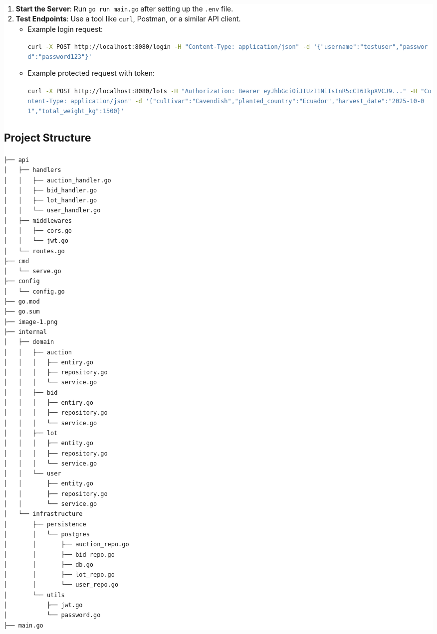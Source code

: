 1. **Start the Server**: Run `go run main.go` after setting up the `.env` file.
2. **Test Endpoints**: Use a tool like `curl`, Postman, or a similar API client.
   - Example login request:
     ```bash
     curl -X POST http://localhost:8080/login -H "Content-Type: application/json" -d '{"username":"testuser","password":"password123"}'
     ```
   - Example protected request with token:
     ```bash
     curl -X POST http://localhost:8080/lots -H "Authorization: Bearer eyJhbGciOiJIUzI1NiIsInR5cCI6IkpXVCJ9..." -H "Content-Type: application/json" -d '{"cultivar":"Cavendish","planted_country":"Ecuador","harvest_date":"2025-10-01","total_weight_kg":1500}'
     ```

## Project Structure

```
├── api
│   ├── handlers
│   │   ├── auction_handler.go
│   │   ├── bid_handler.go
│   │   ├── lot_handler.go
│   │   └── user_handler.go
│   ├── middlewares
│   │   ├── cors.go
│   │   └── jwt.go
│   └── routes.go
├── cmd
│   └── serve.go
├── config
│   └── config.go
├── go.mod
├── go.sum
├── image-1.png
├── internal
│   ├── domain
│   │   ├── auction
│   │   │   ├── entiry.go
│   │   │   ├── repository.go
│   │   │   └── service.go
│   │   ├── bid
│   │   │   ├── entiry.go
│   │   │   ├── repository.go
│   │   │   └── service.go
│   │   ├── lot
│   │   │   ├── entity.go
│   │   │   ├── repository.go
│   │   │   └── service.go
│   │   └── user
│   │       ├── entity.go
│   │       ├── repository.go
│   │       └── service.go
│   └── infrastructure
│       ├── persistence
│       │   └── postgres
│       │       ├── auction_repo.go
│       │       ├── bid_repo.go
│       │       ├── db.go
│       │       ├── lot_repo.go
│       │       └── user_repo.go
│       └── utils
│           ├── jwt.go
│           └── password.go
├── main.go
```